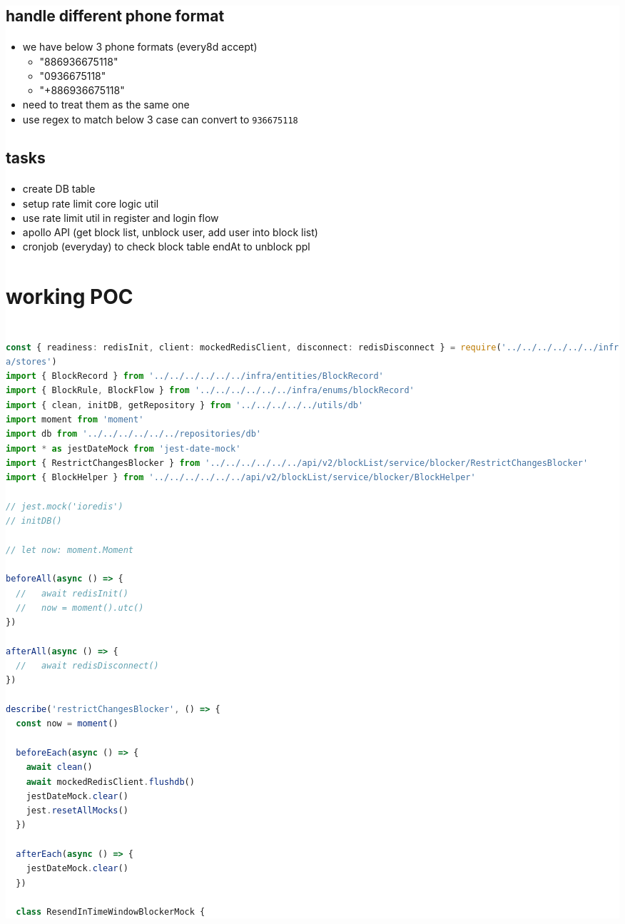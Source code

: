 ## handle different phone format

- we have below 3 phone formats (every8d accept)
  - "886936675118"
  - "0936675118"
  - "+886936675118"
- need to treat them as the same one
- use regex to match below 3 case can convert to `936675118`

## tasks

- create DB table
- setup rate limit core logic util
- use rate limit util in register and login flow
- apollo API (get block list, unblock user, add user into block list)
- cronjob (everyday) to check block table endAt to unblock ppl

# working POC


```ts title:poc_block_helper_test fold

const { readiness: redisInit, client: mockedRedisClient, disconnect: redisDisconnect } = require('../../../../../../infra/stores')
import { BlockRecord } from '../../../../../../infra/entities/BlockRecord'
import { BlockRule, BlockFlow } from '../../../../../../infra/enums/blockRecord'
import { clean, initDB, getRepository } from '../../../../../utils/db'
import moment from 'moment'
import db from '../../../../../../repositories/db'
import * as jestDateMock from 'jest-date-mock'
import { RestrictChangesBlocker } from '../../../../../../api/v2/blockList/service/blocker/RestrictChangesBlocker'
import { BlockHelper } from '../../../../../../api/v2/blockList/service/blocker/BlockHelper'

// jest.mock('ioredis')
// initDB()

// let now: moment.Moment

beforeAll(async () => {
  //   await redisInit()
  //   now = moment().utc()
})

afterAll(async () => {
  //   await redisDisconnect()
})

describe('restrictChangesBlocker', () => {
  const now = moment()

  beforeEach(async () => {
    await clean()
    await mockedRedisClient.flushdb()
    jestDateMock.clear()
    jest.resetAllMocks()
  })

  afterEach(async () => {
    jestDateMock.clear()
  })

  class ResendInTimeWindowBlockerMock {
```